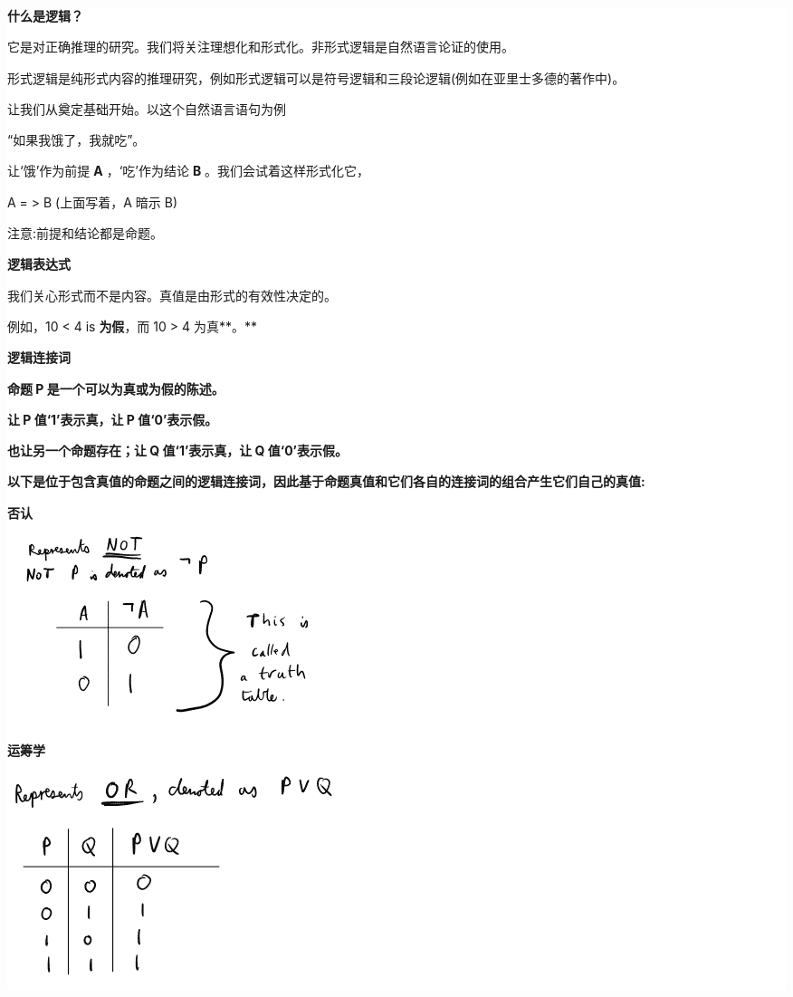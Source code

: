 **什么是逻辑？**

它是对正确推理的研究。我们将关注理想化和形式化。非形式逻辑是自然语言论证的使用。

形式逻辑是纯形式内容的推理研究，例如形式逻辑可以是符号逻辑和三段论逻辑(例如在亚里士多德的著作中)。

让我们从奠定基础开始。以这个自然语言语句为例

“如果我饿了，我就吃”。

让‘饿’作为前提 **A** ，‘吃’作为结论 **B** 。我们会试着这样形式化它，

A = > B (上面写着，A 暗示 B)

注意:前提和结论都是命题。

**逻辑表达式**

我们关心形式而不是内容。真值是由形式的有效性决定的。

例如，10 < 4 is **为假**，而 10 > 4 为真**。**

****逻辑连接词****

**命题 P 是一个可以为真或为假的陈述。**

**让 **P** 值‘1’表示真，让 **P** 值‘0’表示假。**

**也让另一个命题存在；让 **Q** 值‘1’表示真，让 **Q** 值‘0’表示假。**

**以下是位于包含真值的命题之间的逻辑连接词，因此基于命题真值和它们各自的连接词的组合产生它们自己的真值:**

**否认**

**![](img/a8123bcc6d8be5d16f35b790c7b9f9dd.png)**

**运筹学**

**![](img/c503e7824a5eae842459e1641c172cc2.png)**
